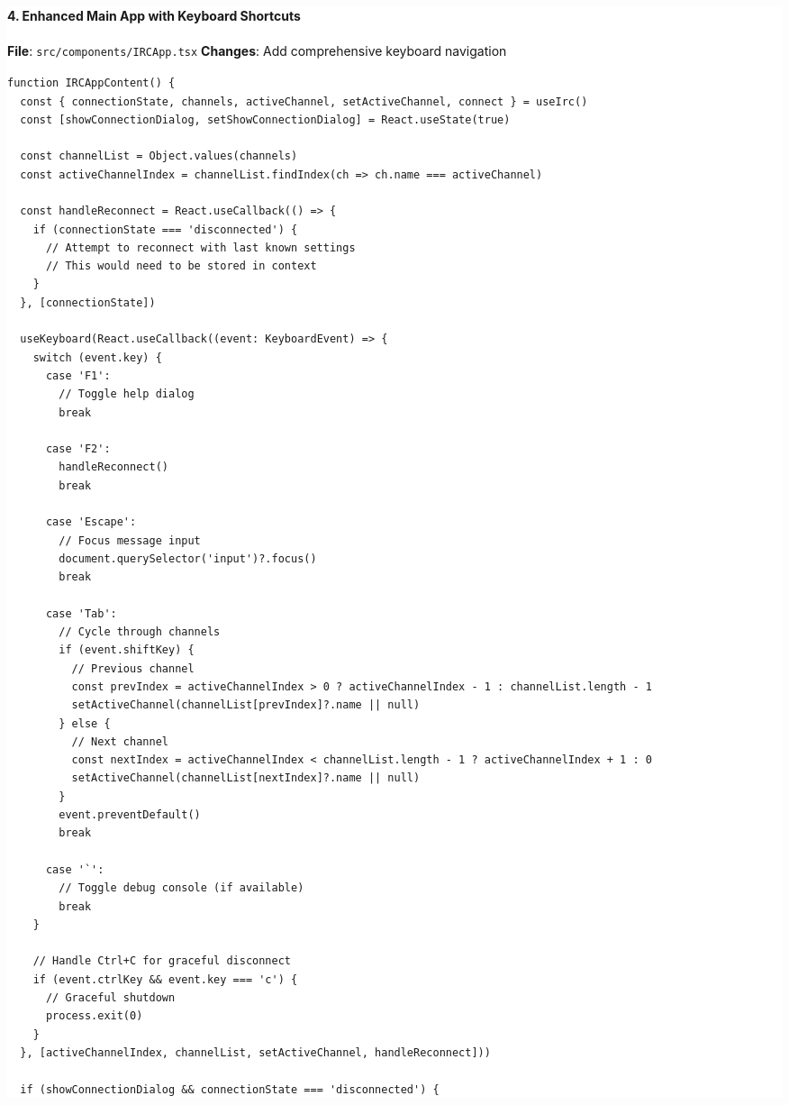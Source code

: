#### 4. Enhanced Main App with Keyboard Shortcuts

**File**: `src/components/IRCApp.tsx`
**Changes**: Add comprehensive keyboard navigation

```tsx
function IRCAppContent() {
  const { connectionState, channels, activeChannel, setActiveChannel, connect } = useIrc()
  const [showConnectionDialog, setShowConnectionDialog] = React.useState(true)

  const channelList = Object.values(channels)
  const activeChannelIndex = channelList.findIndex(ch => ch.name === activeChannel)

  const handleReconnect = React.useCallback(() => {
    if (connectionState === 'disconnected') {
      // Attempt to reconnect with last known settings
      // This would need to be stored in context
    }
  }, [connectionState])

  useKeyboard(React.useCallback((event: KeyboardEvent) => {
    switch (event.key) {
      case 'F1':
        // Toggle help dialog
        break

      case 'F2':
        handleReconnect()
        break

      case 'Escape':
        // Focus message input
        document.querySelector('input')?.focus()
        break

      case 'Tab':
        // Cycle through channels
        if (event.shiftKey) {
          // Previous channel
          const prevIndex = activeChannelIndex > 0 ? activeChannelIndex - 1 : channelList.length - 1
          setActiveChannel(channelList[prevIndex]?.name || null)
        } else {
          // Next channel
          const nextIndex = activeChannelIndex < channelList.length - 1 ? activeChannelIndex + 1 : 0
          setActiveChannel(channelList[nextIndex]?.name || null)
        }
        event.preventDefault()
        break

      case '`':
        // Toggle debug console (if available)
        break
    }

    // Handle Ctrl+C for graceful disconnect
    if (event.ctrlKey && event.key === 'c') {
      // Graceful shutdown
      process.exit(0)
    }
  }, [activeChannelIndex, channelList, setActiveChannel, handleReconnect]))

  if (showConnectionDialog && connectionState === 'disconnected') {
```